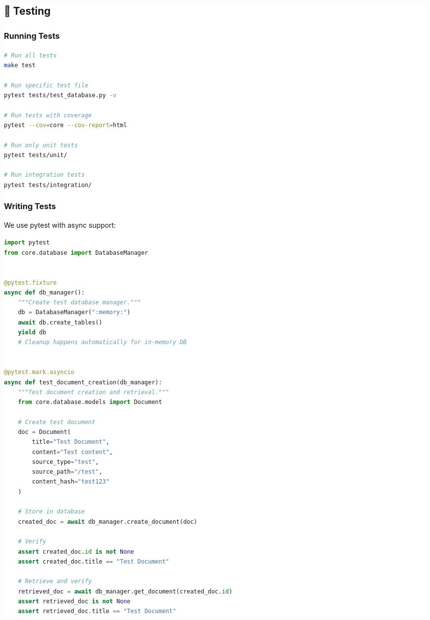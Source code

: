 ## 🧪 Testing

### Running Tests

```bash
# Run all tests
make test

# Run specific test file
pytest tests/test_database.py -v

# Run tests with coverage
pytest --cov=core --cov-report=html

# Run only unit tests
pytest tests/unit/

# Run integration tests
pytest tests/integration/
```

### Writing Tests

We use pytest with async support:

```python
import pytest
from core.database import DatabaseManager


@pytest.fixture
async def db_manager():
    """Create test database manager."""
    db = DatabaseManager(":memory:")
    await db.create_tables()
    yield db
    # Cleanup happens automatically for in-memory DB


@pytest.mark.asyncio
async def test_document_creation(db_manager):
    """Test document creation and retrieval."""
    from core.database.models import Document
    
    # Create test document
    doc = Document(
        title="Test Document",
        content="Test content",
        source_type="test",
        source_path="/test",
        content_hash="test123"
    )
    
    # Store in database
    created_doc = await db_manager.create_document(doc)
    
    # Verify
    assert created_doc.id is not None
    assert created_doc.title == "Test Document"
    
    # Retrieve and verify
    retrieved_doc = await db_manager.get_document(created_doc.id)
    assert retrieved_doc is not None
    assert retrieved_doc.title == "Test Document"
```